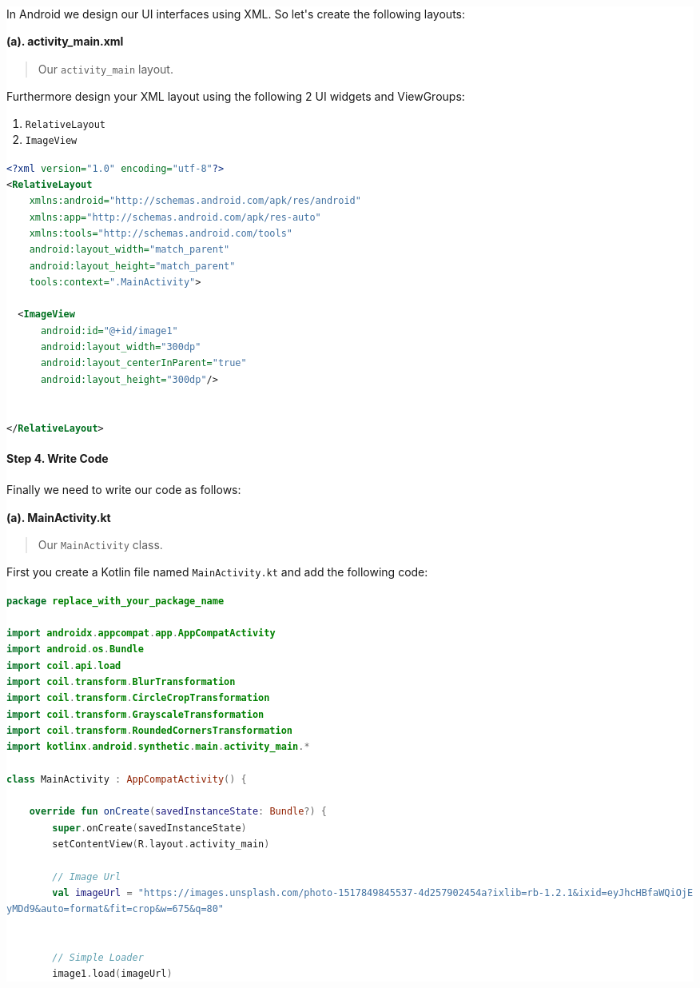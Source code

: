 In Android we design our UI interfaces using XML. So let's create the following layouts:


**(a). activity_main.xml**


> Our `activity_main` layout.

Furthermore design your XML layout using the following 2 UI widgets and ViewGroups:

1. `RelativeLayout`
2. `ImageView`

```xml
<?xml version="1.0" encoding="utf-8"?>
<RelativeLayout
    xmlns:android="http://schemas.android.com/apk/res/android"
    xmlns:app="http://schemas.android.com/apk/res-auto"
    xmlns:tools="http://schemas.android.com/tools"
    android:layout_width="match_parent"
    android:layout_height="match_parent"
    tools:context=".MainActivity">

  <ImageView
      android:id="@+id/image1"
      android:layout_width="300dp"
      android:layout_centerInParent="true"
      android:layout_height="300dp"/>


</RelativeLayout>
```
#### Step 4. Write Code

Finally we need to write our code as follows:


**(a). MainActivity.kt**

> Our `MainActivity` class.

First you create a Kotlin file named `MainActivity.kt` and add the following code:


```kotlin
package replace_with_your_package_name

import androidx.appcompat.app.AppCompatActivity
import android.os.Bundle
import coil.api.load
import coil.transform.BlurTransformation
import coil.transform.CircleCropTransformation
import coil.transform.GrayscaleTransformation
import coil.transform.RoundedCornersTransformation
import kotlinx.android.synthetic.main.activity_main.*

class MainActivity : AppCompatActivity() {

    override fun onCreate(savedInstanceState: Bundle?) {
        super.onCreate(savedInstanceState)
        setContentView(R.layout.activity_main)

        // Image Url
        val imageUrl = "https://images.unsplash.com/photo-1517849845537-4d257902454a?ixlib=rb-1.2.1&ixid=eyJhcHBfaWQiOjEyMDd9&auto=format&fit=crop&w=675&q=80"


        // Simple Loader
        image1.load(imageUrl)

```